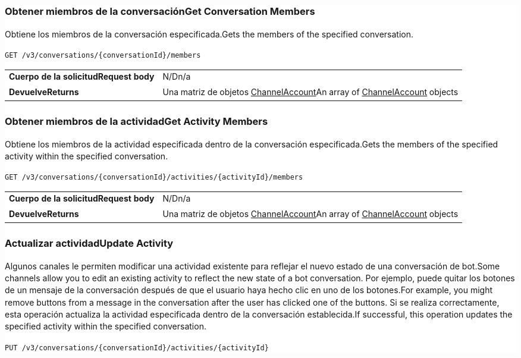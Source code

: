 ### <a name="get-conversation-members"></a><span data-ttu-id="44a18-197">Obtener miembros de la conversación</span><span class="sxs-lookup"><span data-stu-id="44a18-197">Get Conversation Members</span></span>
<span data-ttu-id="44a18-198">Obtiene los miembros de la conversación especificada.</span><span class="sxs-lookup"><span data-stu-id="44a18-198">Gets the members of the specified conversation.</span></span>
```http
GET /v3/conversations/{conversationId}/members
```

| | |
|----|----|
| <span data-ttu-id="44a18-199">**Cuerpo de la solicitud**</span><span class="sxs-lookup"><span data-stu-id="44a18-199">**Request body**</span></span> | <span data-ttu-id="44a18-200">N/D</span><span class="sxs-lookup"><span data-stu-id="44a18-200">n/a</span></span> |
| <span data-ttu-id="44a18-201">**Devuelve**</span><span class="sxs-lookup"><span data-stu-id="44a18-201">**Returns**</span></span> | <span data-ttu-id="44a18-202">Una matriz de objetos [ChannelAccount](#channelaccount-object)</span><span class="sxs-lookup"><span data-stu-id="44a18-202">An array of [ChannelAccount](#channelaccount-object) objects</span></span> | 

### <a name="get-activity-members"></a><span data-ttu-id="44a18-203">Obtener miembros de la actividad</span><span class="sxs-lookup"><span data-stu-id="44a18-203">Get Activity Members</span></span>
<span data-ttu-id="44a18-204">Obtiene los miembros de la actividad especificada dentro de la conversación especificada.</span><span class="sxs-lookup"><span data-stu-id="44a18-204">Gets the members of the specified activity within the specified conversation.</span></span>
```http
GET /v3/conversations/{conversationId}/activities/{activityId}/members
```

| | |
|----|----|
| <span data-ttu-id="44a18-205">**Cuerpo de la solicitud**</span><span class="sxs-lookup"><span data-stu-id="44a18-205">**Request body**</span></span> | <span data-ttu-id="44a18-206">N/D</span><span class="sxs-lookup"><span data-stu-id="44a18-206">n/a</span></span> |
| <span data-ttu-id="44a18-207">**Devuelve**</span><span class="sxs-lookup"><span data-stu-id="44a18-207">**Returns**</span></span> | <span data-ttu-id="44a18-208">Una matriz de objetos [ChannelAccount](#channelaccount-object)</span><span class="sxs-lookup"><span data-stu-id="44a18-208">An array of [ChannelAccount](#channelaccount-object) objects</span></span> | 

### <a name="update-activity"></a><span data-ttu-id="44a18-209">Actualizar actividad</span><span class="sxs-lookup"><span data-stu-id="44a18-209">Update Activity</span></span>
<span data-ttu-id="44a18-210">Algunos canales le permiten modificar una actividad existente para reflejar el nuevo estado de una conversación de bot.</span><span class="sxs-lookup"><span data-stu-id="44a18-210">Some channels allow you to edit an existing activity to reflect the new state of a bot conversation.</span></span> <span data-ttu-id="44a18-211">Por ejemplo, puede quitar los botones de un mensaje de la conversación después de que el usuario haya hecho clic en uno de los botones.</span><span class="sxs-lookup"><span data-stu-id="44a18-211">For example, you might remove buttons from a message in the conversation after the user has clicked one of the buttons.</span></span> <span data-ttu-id="44a18-212">Si se realiza correctamente, esta operación actualiza la actividad especificada dentro de la conversación establecida.</span><span class="sxs-lookup"><span data-stu-id="44a18-212">If successful, this operation updates the specified activity within the specified conversation.</span></span> 
```http
PUT /v3/conversations/{conversationId}/activities/{activityId}
```
